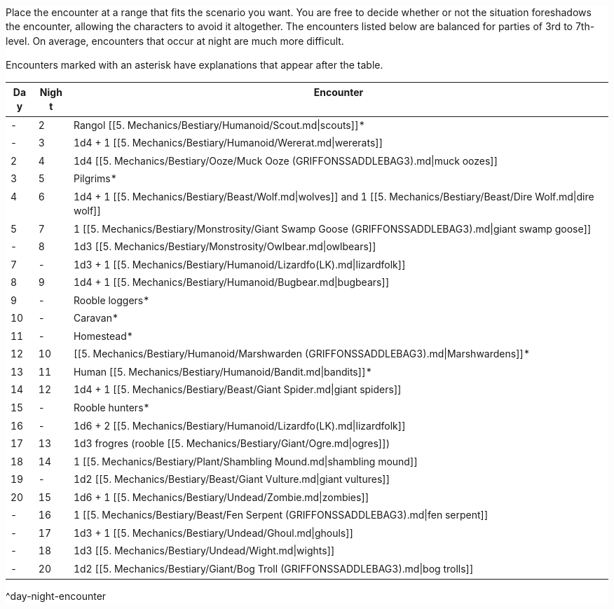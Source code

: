 Place the encounter at a range that fits the scenario you want. You are free to decide whether or not the situation foreshadows the encounter, allowing the characters to avoid it altogether. The encounters listed below are balanced for parties of 3rd to 7th-level. On average, encounters that occur at night are much more difficult.

Encounters marked with an asterisk have explanations that appear after the table.

| Day | Night | Encounter |
|-----|-------|-----------|
| - | 2 | Rangol [[5. Mechanics/Bestiary/Humanoid/Scout.md\|scouts]]* |
| - | 3 | 1d4 + 1 [[5. Mechanics/Bestiary/Humanoid/Wererat.md\|wererats]] |
| 2 | 4 | 1d4 [[5. Mechanics/Bestiary/Ooze/Muck Ooze (GRIFFONSSADDLEBAG3).md\|muck oozes]] |
| 3 | 5 | Pilgrims* |
| 4 | 6 | 1d4 + 1 [[5. Mechanics/Bestiary/Beast/Wolf.md\|wolves]] and 1 [[5. Mechanics/Bestiary/Beast/Dire Wolf.md\|dire wolf]] |
| 5 | 7 | 1 [[5. Mechanics/Bestiary/Monstrosity/Giant Swamp Goose (GRIFFONSSADDLEBAG3).md\|giant swamp goose]] |
| - | 8 | 1d3 [[5. Mechanics/Bestiary/Monstrosity/Owlbear.md\|owlbears]] |
| 7 | - | 1d3 + 1 [[5. Mechanics/Bestiary/Humanoid/Lizardfo(LK).md\|lizardfolk]] |
| 8 | 9 | 1d4 + 1 [[5. Mechanics/Bestiary/Humanoid/Bugbear.md\|bugbears]] |
| 9 | - | Rooble loggers* |
| 10 | - | Caravan* |
| 11 | - | Homestead* |
| 12 | 10 | [[5. Mechanics/Bestiary/Humanoid/Marshwarden (GRIFFONSSADDLEBAG3).md\|Marshwardens]]* |
| 13 | 11 | Human [[5. Mechanics/Bestiary/Humanoid/Bandit.md\|bandits]]* |
| 14 | 12 | 1d4 + 1 [[5. Mechanics/Bestiary/Beast/Giant Spider.md\|giant spiders]] |
| 15 | - | Rooble hunters* |
| 16 | - | 1d6 + 2 [[5. Mechanics/Bestiary/Humanoid/Lizardfo(LK).md\|lizardfolk]] |
| 17 | 13 | 1d3 frogres (rooble [[5. Mechanics/Bestiary/Giant/Ogre.md\|ogres]]) |
| 18 | 14 | 1 [[5. Mechanics/Bestiary/Plant/Shambling Mound.md\|shambling mound]] |
| 19 | - | 1d2 [[5. Mechanics/Bestiary/Beast/Giant Vulture.md\|giant vultures]] |
| 20 | 15 | 1d6 + 1 [[5. Mechanics/Bestiary/Undead/Zombie.md\|zombies]] |
| - | 16 | 1 [[5. Mechanics/Bestiary/Beast/Fen Serpent (GRIFFONSSADDLEBAG3).md\|fen serpent]] |
| - | 17 | 1d3 + 1 [[5. Mechanics/Bestiary/Undead/Ghoul.md\|ghouls]] |
| - | 18 | 1d3 [[5. Mechanics/Bestiary/Undead/Wight.md\|wights]] |
| - | 20 | 1d2 [[5. Mechanics/Bestiary/Giant/Bog Troll (GRIFFONSSADDLEBAG3).md\|bog trolls]] |
^day-night-encounter
